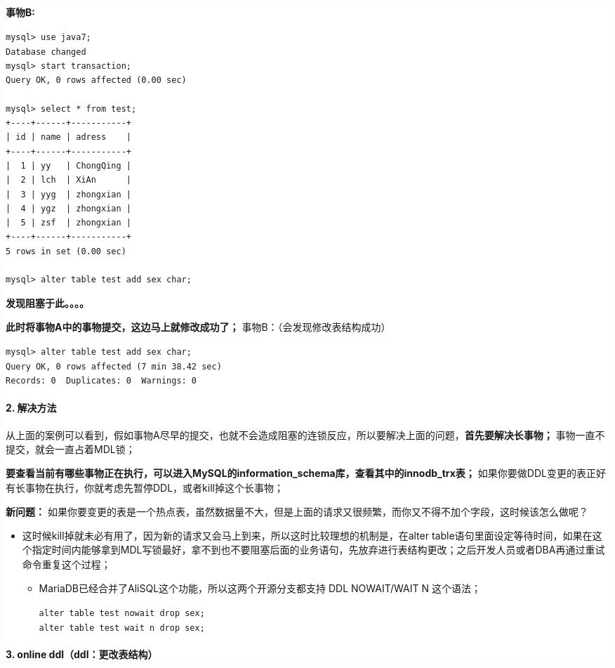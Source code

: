 **事物B:**

```
mysql> use java7;
Database changed
mysql> start transaction;
Query OK, 0 rows affected (0.00 sec)

mysql> select * from test;
+----+------+-----------+
| id | name | adress    |
+----+------+-----------+
|  1 | yy   | ChongQing |
|  2 | lch  | XiAn      |
|  3 | yyg  | zhongxian |
|  4 | ygz  | zhongxian |
|  5 | zsf  | zhongxian |
+----+------+-----------+
5 rows in set (0.00 sec)

mysql> alter table test add sex char;
```

**发现阻塞于此。。。。**

**此时将事物A中的事物提交，这边马上就修改成功了；**
事物B：（会发现修改表结构成功）

```
mysql> alter table test add sex char;
Query OK, 0 rows affected (7 min 38.42 sec)
Records: 0  Duplicates: 0  Warnings: 0
```

#### 2. 解决方法

从上面的案例可以看到，假如事物A尽早的提交，也就不会造成阻塞的连锁反应，所以要解决上面的问题，**首先要解决长事物；** 事物一直不提交，就会一直占着MDL锁；

**要查看当前有哪些事物正在执行，可以进入MySQL的information_schema库，查看其中的innodb_trx表；**
如果你要做DDL变更的表正好有长事物在执行，你就考虑先暂停DDL，或者kill掉这个长事物；



**新问题：**
如果你要变更的表是一个热点表，虽然数据量不大，但是上面的请求又很频繁，而你又不得不加个字段，这时候该怎么做呢？

- 这时候kill掉就未必有用了，因为新的请求又会马上到来，所以这时比较理想的机制是，在alter table语句里面设定等待时间，如果在这个指定时间内能够拿到MDL写锁最好，拿不到也不要阻塞后面的业务语句，先放弃进行表结构更改；之后开发人员或者DBA再通过重试命令重复这个过程；

  - MariaDB已经合并了AliSQL这个功能，所以这两个开源分支都支持 DDL NOWAIT/WAIT N 这个语法；

    ```
    alter table test nowait drop sex;
    alter table test wait n drop sex;
    ```



#### 3. online ddl（ddl：更改表结构）
